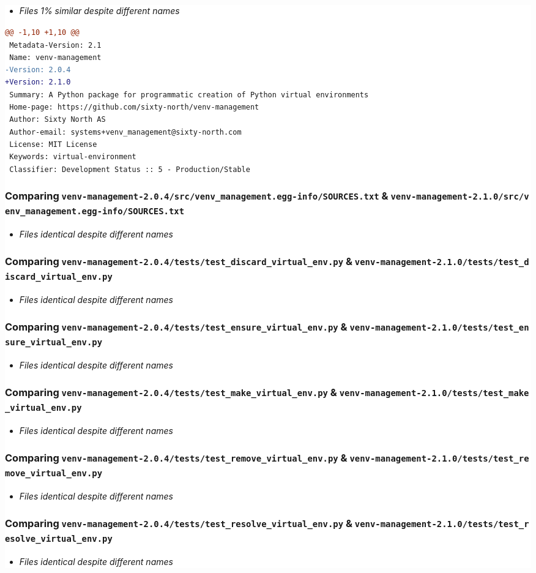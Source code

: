  * *Files 1% similar despite different names*

```diff
@@ -1,10 +1,10 @@
 Metadata-Version: 2.1
 Name: venv-management
-Version: 2.0.4
+Version: 2.1.0
 Summary: A Python package for programmatic creation of Python virtual environments
 Home-page: https://github.com/sixty-north/venv-management
 Author: Sixty North AS
 Author-email: systems+venv_management@sixty-north.com
 License: MIT License
 Keywords: virtual-environment
 Classifier: Development Status :: 5 - Production/Stable
```

### Comparing `venv-management-2.0.4/src/venv_management.egg-info/SOURCES.txt` & `venv-management-2.1.0/src/venv_management.egg-info/SOURCES.txt`

 * *Files identical despite different names*

### Comparing `venv-management-2.0.4/tests/test_discard_virtual_env.py` & `venv-management-2.1.0/tests/test_discard_virtual_env.py`

 * *Files identical despite different names*

### Comparing `venv-management-2.0.4/tests/test_ensure_virtual_env.py` & `venv-management-2.1.0/tests/test_ensure_virtual_env.py`

 * *Files identical despite different names*

### Comparing `venv-management-2.0.4/tests/test_make_virtual_env.py` & `venv-management-2.1.0/tests/test_make_virtual_env.py`

 * *Files identical despite different names*

### Comparing `venv-management-2.0.4/tests/test_remove_virtual_env.py` & `venv-management-2.1.0/tests/test_remove_virtual_env.py`

 * *Files identical despite different names*

### Comparing `venv-management-2.0.4/tests/test_resolve_virtual_env.py` & `venv-management-2.1.0/tests/test_resolve_virtual_env.py`

 * *Files identical despite different names*

